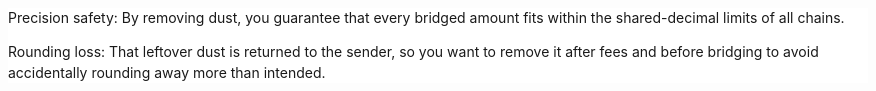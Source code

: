 Precision safety: By removing dust, you guarantee that every bridged amount fits within the shared-decimal limits of all chains.

Rounding loss: That leftover dust is returned to the sender, so you want to remove it after fees and before bridging to avoid accidentally rounding away more than intended.